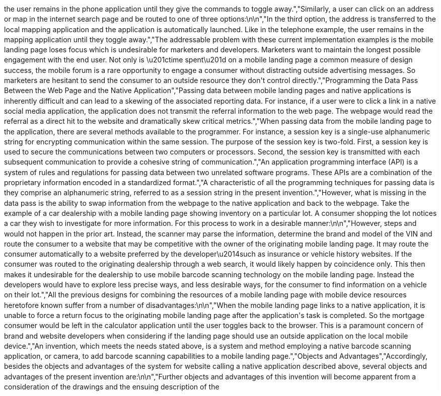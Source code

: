 the user remains in the phone application until they give the commands to toggle away.","Similarly, a user can click on an address or map in the internet search page and be routed to one of three options:\n\n","In the third option, the address is transferred to the local mapping application and the application is automatically launched. Like in the telephone example, the user remains in the mapping application until they toggle away.","The addressable problem with these current implementation examples is the mobile landing page loses focus which is undesirable for marketers and developers. Marketers want to maintain the longest possible engagement with the end user. Not only is \u201ctime spent\u201d on a mobile landing page a common measure of design success, the mobile forum is a rare opportunity to engage a consumer without distracting outside advertising messages. So marketers are hesitant to send the consumer to an outside resource they don't control directly.","Programming the Data Pass Between the Web Page and the Native Application","Passing data between mobile landing pages and native applications is inherently difficult and can lead to a skewing of the associated reporting data. For instance, if a user were to click a link in a native social media application, the application does not transmit the referral information to the web page. The webpage would read the referral as a direct hit to the website and dramatically skew critical metrics.","When passing data from the mobile landing page to the application, there are several methods available to the programmer. For instance, a session key is a single-use alphanumeric string for encrypting communication within the same session. The purpose of the session key is two-fold. First, a session key is used to secure the communications between two computers or processors. Second, the session key is transmitted with each subsequent communication to provide a cohesive string of communication.","An application programming interface (API) is a system of rules and regulations for passing data between two unrelated software programs. These APIs are a combination of the proprietary information encoded in a standardized format.","A characteristic of all the programming techniques for passing data is they comprise an alphanumeric string, referred to as a session string in the present invention.","However, what is missing in the data pass is the ability to swap information from the webpage to the native application and back to the webpage. Take the example of a car dealership with a mobile landing page showing inventory on a particular lot. A consumer shopping the lot notices a car they wish to investigate for more information. For this process to work in a desirable manner:\n\n","However, steps  and  would not happen in the prior art. Instead, the scanner may parse the information, determine the brand and model of the VIN and route the consumer to a website that may be competitive with the owner of the originating mobile landing page. It may route the consumer automatically to a website preferred by the developer\u2014such as insurance or vehicle history websites. If the consumer was routed to the originating dealership through a web search, it would likely happen by coincidence only. This then makes it undesirable for the dealership to use mobile barcode scanning technology on the mobile landing page. Instead the developers would have to explore less precise ways, and less desirable ways, for the consumer to find information on a vehicle on their lot.","All the previous designs for combining the resources of a mobile landing page with mobile device resources heretofore known suffer from a number of disadvantages:\n\n","When the mobile landing page links to a native application, it is unable to force a return focus to the originating mobile landing page after the application's task is completed. So the mortgage consumer would be left in the calculator application until the user toggles back to the browser. This is a paramount concern of brand and website developers when considering if the landing page should use an outside application on the local mobile device.","An invention, which meets the needs stated above, is a system and method employing a native barcode scanning application, or camera, to add barcode scanning capabilities to a mobile landing page.","Objects and Advantages","Accordingly, besides the objects and advantages of the system for website calling a native application described above, several objects and advantages of the present invention are:\n\n","Further objects and advantages of this invention will become apparent from a consideration of the drawings and the ensuing description of the